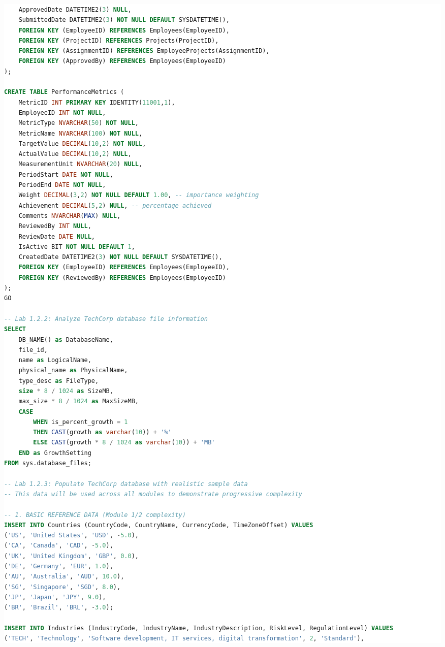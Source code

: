 ```sql
    ApprovedDate DATETIME2(3) NULL,
    SubmittedDate DATETIME2(3) NOT NULL DEFAULT SYSDATETIME(),
    FOREIGN KEY (EmployeeID) REFERENCES Employees(EmployeeID),
    FOREIGN KEY (ProjectID) REFERENCES Projects(ProjectID),
    FOREIGN KEY (AssignmentID) REFERENCES EmployeeProjects(AssignmentID),
    FOREIGN KEY (ApprovedBy) REFERENCES Employees(EmployeeID)
);

CREATE TABLE PerformanceMetrics (
    MetricID INT PRIMARY KEY IDENTITY(11001,1),
    EmployeeID INT NOT NULL,
    MetricType NVARCHAR(50) NOT NULL,
    MetricName NVARCHAR(100) NOT NULL,
    TargetValue DECIMAL(10,2) NOT NULL,
    ActualValue DECIMAL(10,2) NULL,
    MeasurementUnit NVARCHAR(20) NULL,
    PeriodStart DATE NOT NULL,
    PeriodEnd DATE NOT NULL,
    Weight DECIMAL(3,2) NOT NULL DEFAULT 1.00, -- importance weighting
    Achievement DECIMAL(5,2) NULL, -- percentage achieved
    Comments NVARCHAR(MAX) NULL,
    ReviewedBy INT NULL,
    ReviewDate DATE NULL,
    IsActive BIT NOT NULL DEFAULT 1,
    CreatedDate DATETIME2(3) NOT NULL DEFAULT SYSDATETIME(),
    FOREIGN KEY (EmployeeID) REFERENCES Employees(EmployeeID),
    FOREIGN KEY (ReviewedBy) REFERENCES Employees(EmployeeID)
);
GO

-- Lab 1.2.2: Analyze TechCorp database file information
SELECT 
    DB_NAME() as DatabaseName,
    file_id,
    name as LogicalName,
    physical_name as PhysicalName,
    type_desc as FileType,
    size * 8 / 1024 as SizeMB,
    max_size * 8 / 1024 as MaxSizeMB,
    CASE 
        WHEN is_percent_growth = 1 
        THEN CAST(growth as varchar(10)) + '%'
        ELSE CAST(growth * 8 / 1024 as varchar(10)) + 'MB'
    END as GrowthSetting
FROM sys.database_files;

-- Lab 1.2.3: Populate TechCorp database with realistic sample data
-- This data will be used across all modules to demonstrate progressive complexity

-- 1. BASIC REFERENCE DATA (Module 1/2 complexity)
INSERT INTO Countries (CountryCode, CountryName, CurrencyCode, TimeZoneOffset) VALUES
('US', 'United States', 'USD', -5.0),
('CA', 'Canada', 'CAD', -5.0),
('UK', 'United Kingdom', 'GBP', 0.0),
('DE', 'Germany', 'EUR', 1.0),
('AU', 'Australia', 'AUD', 10.0),
('SG', 'Singapore', 'SGD', 8.0),
('JP', 'Japan', 'JPY', 9.0),
('BR', 'Brazil', 'BRL', -3.0);

INSERT INTO Industries (IndustryCode, IndustryName, IndustryDescription, RiskLevel, RegulationLevel) VALUES
('TECH', 'Technology', 'Software development, IT services, digital transformation', 2, 'Standard'),
```